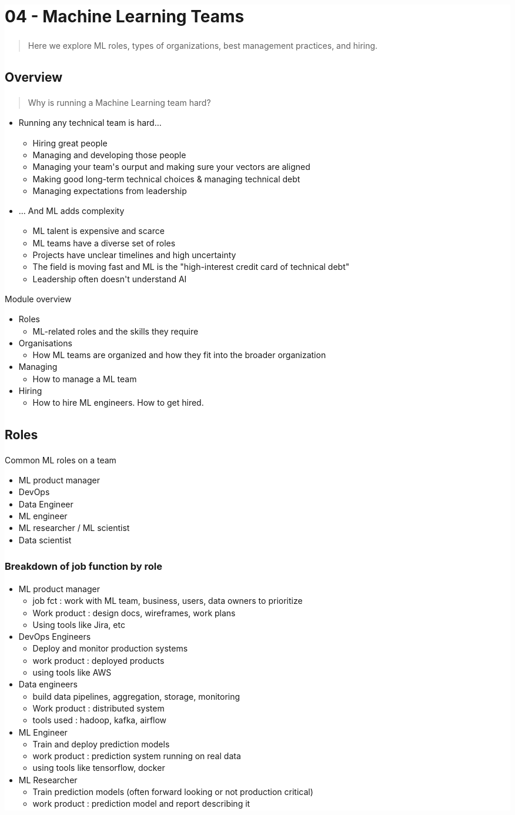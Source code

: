 # 04 - Machine Learning Teams

> Here we explore ML roles, types of organizations, best management practices, and hiring.

## Overview

> Why is running a Machine Learning team hard?

* Running any technical team is hard...
    - Hiring great people
    - Managing and developing those people
    - Managing your team's ourput and making sure your vectors are aligned
    - Making good long-term technical choices & managing technical debt
    - Managing expectations from leadership

* ... And ML adds complexity
    - ML talent is expensive and scarce
    - ML teams have a diverse set of roles
    - Projects have unclear timelines and high uncertainty
    - The field is moving fast and ML is the "high-interest credit card of technical debt"
    - Leadership often doesn't understand AI

Module overview
* Roles
    - ML-related roles and the skills they require
* Organisations
    - How ML teams are organized and how they fit into the broader organization
* Managing
    - How to manage a ML team
* Hiring
    - How to hire ML engineers. How to get hired.


## Roles

Common ML roles on a team
* ML product manager
* DevOps
* Data Engineer
* ML engineer
* ML researcher / ML scientist
* Data scientist

### Breakdown of job function by role

* ML product manager
    -  job fct : work with ML team, business, users, data owners to prioritize
    - Work product : design docs, wireframes, work plans
    - Using tools like Jira, etc
* DevOps Engineers
    - Deploy and monitor production systems
    - work product : deployed products
    - using tools like AWS
* Data engineers
    - build data pipelines, aggregation, storage, monitoring
    - Work product : distributed system
    - tools used : hadoop, kafka, airflow
* ML Engineer
    - Train and deploy prediction models
    - work product : prediction system running on real data
    - using tools like tensorflow, docker
* ML Researcher
    - Train prediction models (often forward looking or not production critical)
    - work product : prediction model and report describing it